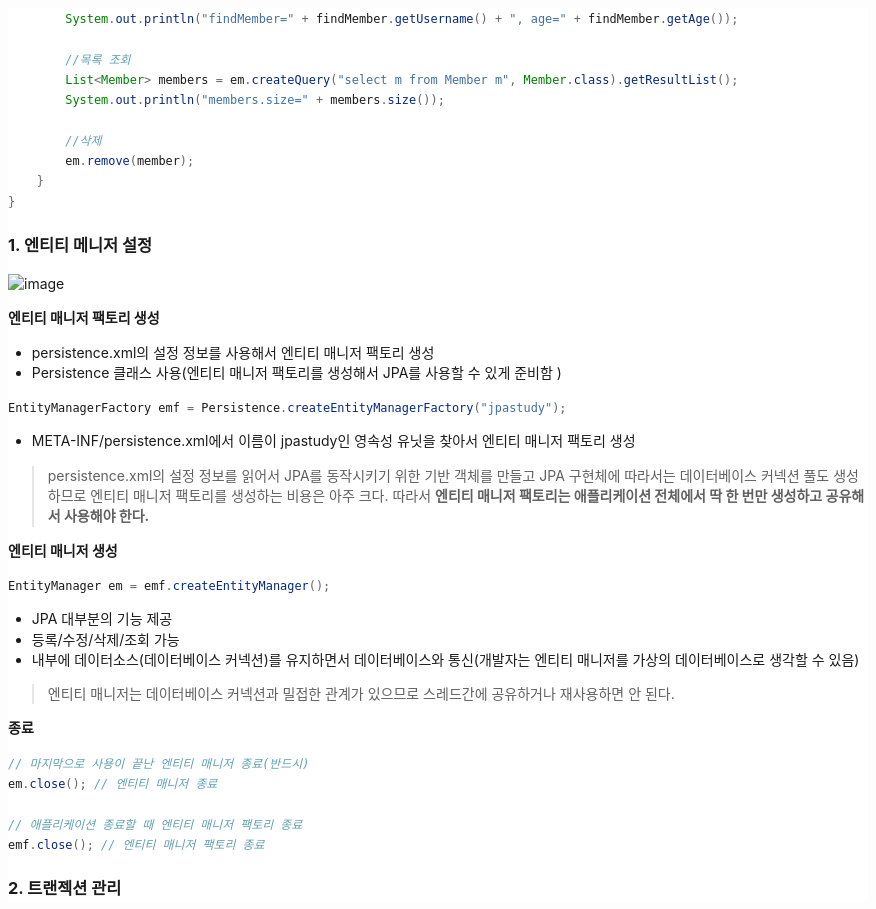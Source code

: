 ```java
        System.out.println("findMember=" + findMember.getUsername() + ", age=" + findMember.getAge());

        //목록 조회
        List<Member> members = em.createQuery("select m from Member m", Member.class).getResultList();
        System.out.println("members.size=" + members.size());

        //삭제
        em.remove(member);
    }
}
```

### 1. 엔티티 메니저 설정

![image](https://images.velog.io/images/tigger/post/e68b7ade-b063-432d-acb0-2204698436c9/image.png)

**엔티티 매니저 팩토리 생성**

- persistence.xml의 설정 정보를 사용해서 엔티티 매니저 팩토리 생성
- Persistence 클래스 사용(엔티티 매니저 팩토리를 생성해서 JPA를 사용할 수 있게 준비함 )

```java
EntityManagerFactory emf = Persistence.createEntityManagerFactory("jpastudy");
```

- META-INF/persistence.xml에서 이름이 jpastudy인 영속성 유닛을 찾아서 엔티티 매니저 팩토리 생성

> persistence.xml의 설정 정보를 읽어서 JPA를 동작시키기 위한 기반 객체를 만들고 JPA 구현체에 따라서는 데이터베이스 커넥션 풀도 생성하므로 엔티티 매니저 팩토리를 생성하는 비용은 아주 크다. 따라서 **엔티티 매니저 팩토리는 애플리케이션 전체에서 딱 한 번만 생성하고 공유해서 사용해야 한다.**

**엔티티 매니저 생성**

```java
EntityManager em = emf.createEntityManager();
```

- JPA 대부분의 기능 제공
- 등록/수정/삭제/조회 가능
- 내부에 데이터소스(데이터베이스 커넥션)를 유지하면서 데이터베이스와 통신(개발자는 엔티티 매니저를 가상의 데이터베이스로 생각할 수 있음)

> 엔티티 매니저는 데이터베이스 커넥션과 밀접한 관계가 있으므로 스레드간에 공유하거나 재사용하면 안 된다. 

**종료**

```java
// 마지막으로 사용이 끝난 엔티티 매니저 종료(반드시)
em.close(); // 엔티티 매니저 종료

// 애플리케이션 종료할 때 엔티티 매니저 팩토리 종료
emf.close(); // 엔티티 매니저 팩토리 종료
```

### 2. 트랜젝션 관리
